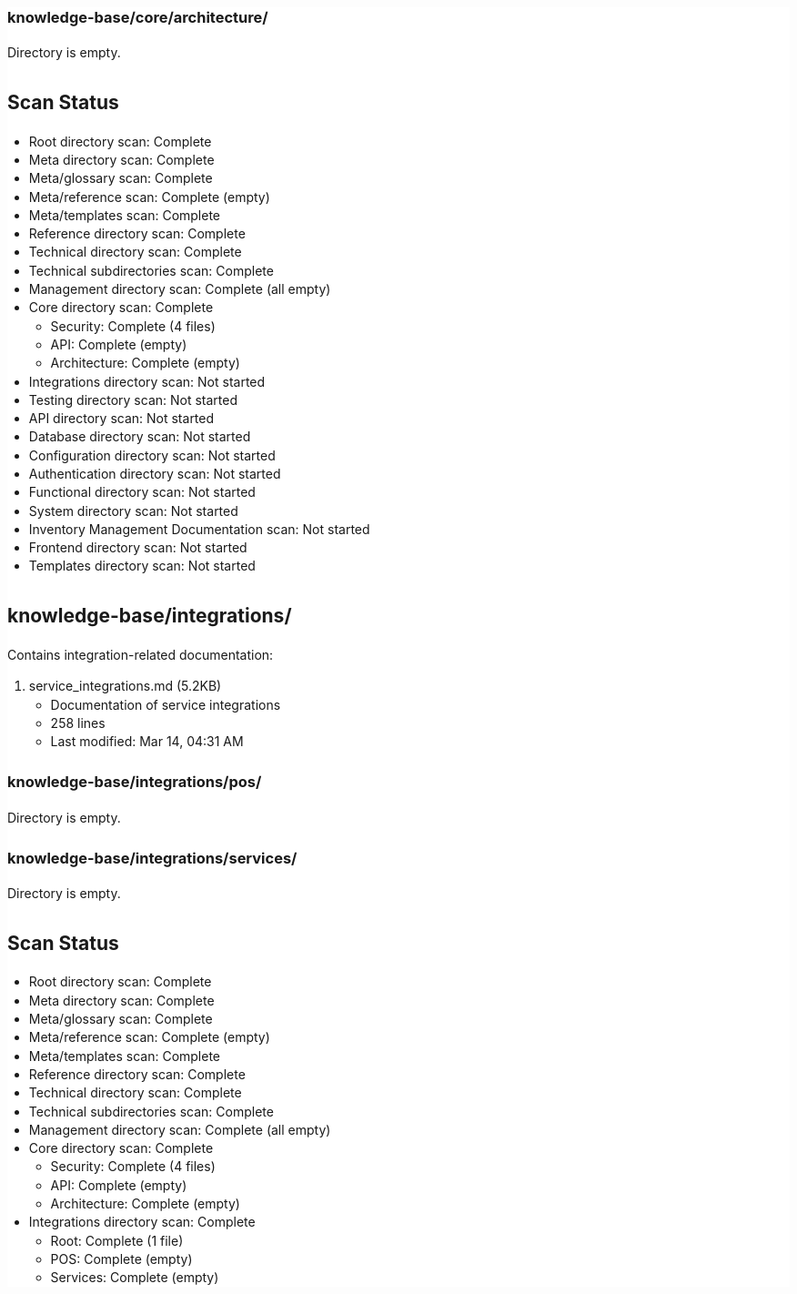 ### knowledge-base/core/architecture/
Directory is empty.

## Scan Status
- Root directory scan: Complete
- Meta directory scan: Complete
- Meta/glossary scan: Complete
- Meta/reference scan: Complete (empty)
- Meta/templates scan: Complete
- Reference directory scan: Complete
- Technical directory scan: Complete
- Technical subdirectories scan: Complete
- Management directory scan: Complete (all empty)
- Core directory scan: Complete
  - Security: Complete (4 files)
  - API: Complete (empty)
  - Architecture: Complete (empty)
- Integrations directory scan: Not started
- Testing directory scan: Not started
- API directory scan: Not started
- Database directory scan: Not started
- Configuration directory scan: Not started
- Authentication directory scan: Not started
- Functional directory scan: Not started
- System directory scan: Not started
- Inventory Management Documentation scan: Not started
- Frontend directory scan: Not started
- Templates directory scan: Not started 

## knowledge-base/integrations/
Contains integration-related documentation:

1. service_integrations.md (5.2KB)
   - Documentation of service integrations
   - 258 lines
   - Last modified: Mar 14, 04:31 AM

### knowledge-base/integrations/pos/
Directory is empty.

### knowledge-base/integrations/services/
Directory is empty.

## Scan Status
- Root directory scan: Complete
- Meta directory scan: Complete
- Meta/glossary scan: Complete
- Meta/reference scan: Complete (empty)
- Meta/templates scan: Complete
- Reference directory scan: Complete
- Technical directory scan: Complete
- Technical subdirectories scan: Complete
- Management directory scan: Complete (all empty)
- Core directory scan: Complete
  - Security: Complete (4 files)
  - API: Complete (empty)
  - Architecture: Complete (empty)
- Integrations directory scan: Complete
  - Root: Complete (1 file)
  - POS: Complete (empty)
  - Services: Complete (empty)
